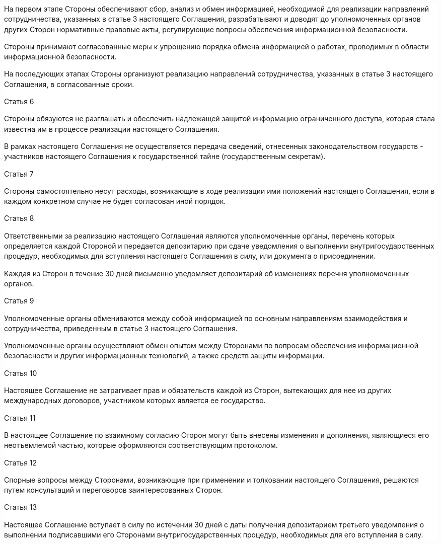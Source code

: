 На первом этапе Стороны обеспечивают сбор, анализ и обмен информацией, необходимой для реализации направлений сотрудничества, указанных в статье 3 настоящего Соглашения, разрабатывают и доводят до уполномоченных органов других Сторон нормативные правовые акты, регулирующие вопросы обеспечения информационной безопасности.

Стороны принимают согласованные меры к упрощению порядка обмена информацией о работах, проводимых в области информационной безопасности.

На последующих этапах Стороны организуют реализацию направлений сотрудничества, указанных в статье 3 настоящего Соглашения, в согласованные сроки.

Статья 6

Стороны обязуются не разглашать и обеспечить надлежащей защитой информацию ограниченного доступа, которая стала известна им в процессе реализации настоящего Соглашения.

В рамках настоящего Соглашения не осуществляется передача сведений, отнесенных законодательством государств - участников настоящего Соглашения к государственной тайне (государственным секретам).

Статья 7

Стороны самостоятельно несут расходы, возникающие в ходе реализации ими положений настоящего Соглашения, если в каждом конкретном случае не будет согласован иной порядок.

Статья 8

Ответственными за реализацию настоящего Соглашения являются уполномоченные органы, перечень которых определяется каждой Стороной и передается депозитарию при сдаче уведомления о выполнении внутригосударственных процедур, необходимых для вступления настоящего Соглашения в силу, или документа о присоединении.

Каждая из Сторон в течение 30 дней письменно уведомляет депозитарий об изменениях перечня уполномоченных органов.

Статья 9

Уполномоченные органы обмениваются между собой информацией по основным направлениям взаимодействия и сотрудничества, приведенным в статье 3 настоящего Соглашения.

Уполномоченные органы осуществляют обмен опытом между Сторонами по вопросам обеспечения информационной безопасности и других информационных технологий, а также средств защиты информации.

Статья 10

Настоящее Соглашение не затрагивает прав и обязательств каждой из Сторон, вытекающих для нее из других международных договоров, участником которых является ее государство.

Статья 11

В настоящее Соглашение по взаимному согласию Сторон могут быть внесены изменения и дополнения, являющиеся его неотъемлемой частью, которые оформляются соответствующим протоколом.

Статья 12

Спорные вопросы между Сторонами, возникающие при применении и толковании настоящего Соглашения, решаются путем консультаций и переговоров заинтересованных Сторон.

Статья 13

Настоящее Соглашение вступает в силу по истечении 30 дней с даты получения депозитарием третьего уведомления о выполнении подписавшими его Сторонами внутригосударственных процедур, необходимых для его вступления в силу.
